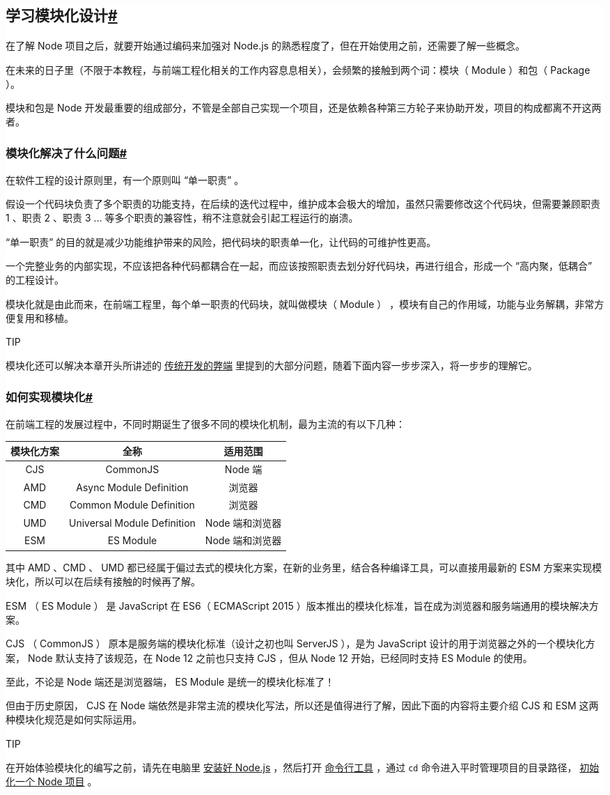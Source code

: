 ## 学习模块化设计[#](https://vue3.chengpeiquan.com/guide.html#学习模块化设计)

在了解 Node 项目之后，就要开始通过编码来加强对 Node.js 的熟悉程度了，但在开始使用之前，还需要了解一些概念。

在未来的日子里（不限于本教程，与前端工程化相关的工作内容息息相关），会频繁的接触到两个词：模块（ Module ）和包（ Package ）。

模块和包是 Node 开发最重要的组成部分，不管是全部自己实现一个项目，还是依赖各种第三方轮子来协助开发，项目的构成都离不开这两者。

### 模块化解决了什么问题[#](https://vue3.chengpeiquan.com/guide.html#模块化解决了什么问题)

在软件工程的设计原则里，有一个原则叫 “单一职责” 。

假设一个代码块负责了多个职责的功能支持，在后续的迭代过程中，维护成本会极大的增加，虽然只需要修改这个代码块，但需要兼顾职责 1 、职责 2 、职责 3 … 等多个职责的兼容性，稍不注意就会引起工程运行的崩溃。

“单一职责” 的目的就是减少功能维护带来的风险，把代码块的职责单一化，让代码的可维护性更高。

一个完整业务的内部实现，不应该把各种代码都耦合在一起，而应该按照职责去划分好代码块，再进行组合，形成一个 “高内聚，低耦合” 的工程设计。

模块化就是由此而来，在前端工程里，每个单一职责的代码块，就叫做模块（ Module ） ，模块有自己的作用域，功能与业务解耦，非常方便复用和移植。

TIP

模块化还可以解决本章开头所讲述的 [传统开发的弊端](https://vue3.chengpeiquan.com/guide.html#传统开发的弊端) 里提到的大部分问题，随着下面内容一步步深入，将一步步的理解它。

### 如何实现模块化[#](https://vue3.chengpeiquan.com/guide.html#如何实现模块化)

在前端工程的发展过程中，不同时期诞生了很多不同的模块化机制，最为主流的有以下几种：

| 模块化方案 |            全称             |    适用范围     |
| :--------: | :-------------------------: | :-------------: |
|    CJS     |          CommonJS           |     Node 端     |
|    AMD     |   Async Module Definition   |     浏览器      |
|    CMD     |  Common Module Definition   |     浏览器      |
|    UMD     | Universal Module Definition | Node 端和浏览器 |
|    ESM     |          ES Module          | Node 端和浏览器 |

其中 AMD 、CMD 、 UMD 都已经属于偏过去式的模块化方案，在新的业务里，结合各种编译工具，可以直接用最新的 ESM 方案来实现模块化，所以可以在后续有接触的时候再了解。

ESM （ ES Module ） 是 JavaScript 在 ES6（ ECMAScript 2015 ）版本推出的模块化标准，旨在成为浏览器和服务端通用的模块解决方案。

CJS （ CommonJS ） 原本是服务端的模块化标准（设计之初也叫 ServerJS ），是为 JavaScript 设计的用于浏览器之外的一个模块化方案， Node 默认支持了该规范，在 Node 12 之前也只支持 CJS ，但从 Node 12 开始，已经同时支持 ES Module 的使用。

至此，不论是 Node 端还是浏览器端， ES Module 是统一的模块化标准了！

但由于历史原因， CJS 在 Node 端依然是非常主流的模块化写法，所以还是值得进行了解，因此下面的内容将主要介绍 CJS 和 ESM 这两种模块化规范是如何实际运用。

TIP

在开始体验模块化的编写之前，请先在电脑里 [安装好 Node.js](https://vue3.chengpeiquan.com/guide.html#下载和安装-node) ，然后打开 [命令行工具](https://vue3.chengpeiquan.com/guide.html#命令行工具) ，通过 `cd` 命令进入平时管理项目的目录路径， [初始化一个 Node 项目](https://vue3.chengpeiquan.com/guide.html#初始化一个项目) 。
